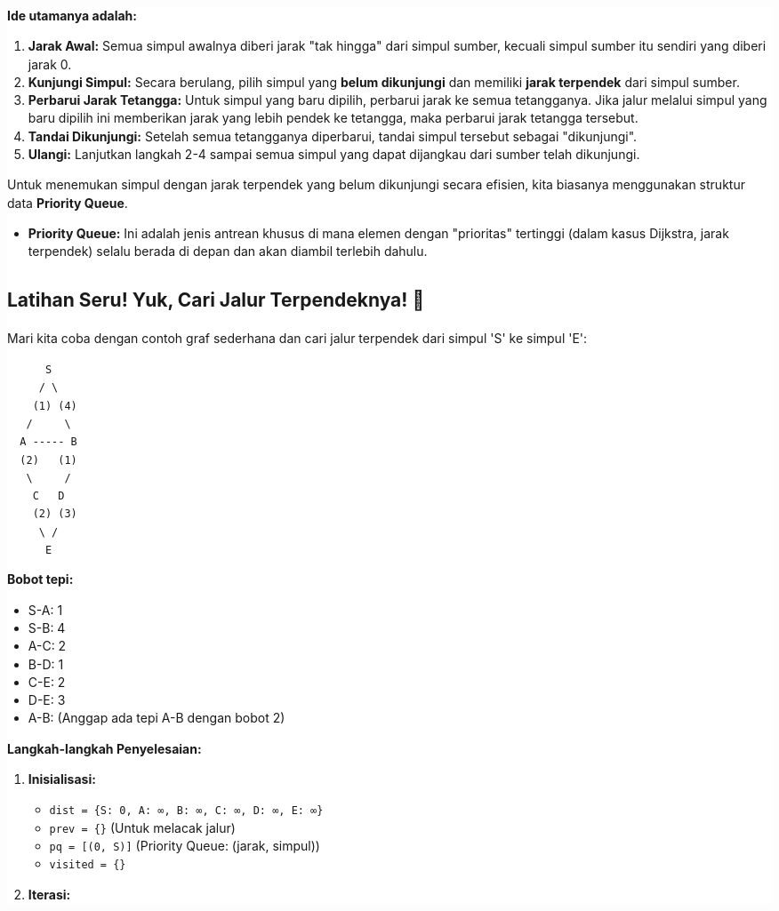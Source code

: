 **Ide utamanya adalah:**
1.  **Jarak Awal:** Semua simpul awalnya diberi jarak "tak hingga" dari simpul sumber, kecuali simpul sumber itu sendiri yang diberi jarak 0.
2.  **Kunjungi Simpul:** Secara berulang, pilih simpul yang **belum dikunjungi** dan memiliki **jarak terpendek** dari simpul sumber.
3.  **Perbarui Jarak Tetangga:** Untuk simpul yang baru dipilih, perbarui jarak ke semua tetangganya. Jika jalur melalui simpul yang baru dipilih ini memberikan jarak yang lebih pendek ke tetangga, maka perbarui jarak tetangga tersebut.
4.  **Tandai Dikunjungi:** Setelah semua tetangganya diperbarui, tandai simpul tersebut sebagai "dikunjungi".
5.  **Ulangi:** Lanjutkan langkah 2-4 sampai semua simpul yang dapat dijangkau dari sumber telah dikunjungi.

Untuk menemukan simpul dengan jarak terpendek yang belum dikunjungi secara efisien, kita biasanya menggunakan struktur data **Priority Queue**.

* **Priority Queue:** Ini adalah jenis antrean khusus di mana elemen dengan "prioritas" tertinggi (dalam kasus Dijkstra, jarak terpendek) selalu berada di depan dan akan diambil terlebih dahulu.

## Latihan Seru! Yuk, Cari Jalur Terpendeknya! 📝

Mari kita coba dengan contoh graf sederhana dan cari jalur terpendek dari simpul 'S' ke simpul 'E':

```
      S
     / \
    (1) (4)
   /     \
  A ----- B
  (2)   (1)
   \     /
    C   D
    (2) (3)
     \ /
      E
```
**Bobot tepi:**
* S-A: 1
* S-B: 4
* A-C: 2
* B-D: 1
* C-E: 2
* D-E: 3
* A-B: (Anggap ada tepi A-B dengan bobot 2)

**Langkah-langkah Penyelesaian:**

1.  **Inisialisasi:**
    * `dist = {S: 0, A: ∞, B: ∞, C: ∞, D: ∞, E: ∞}`
    * `prev = {}` (Untuk melacak jalur)
    * `pq = [(0, S)]` (Priority Queue: (jarak, simpul))
    * `visited = {}`

2.  **Iterasi:**
